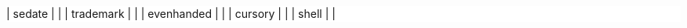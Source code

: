| sedate           |                |
| trademark        |                |
| evenhanded       |                |
| cursory          |                |
| shell            |                |
